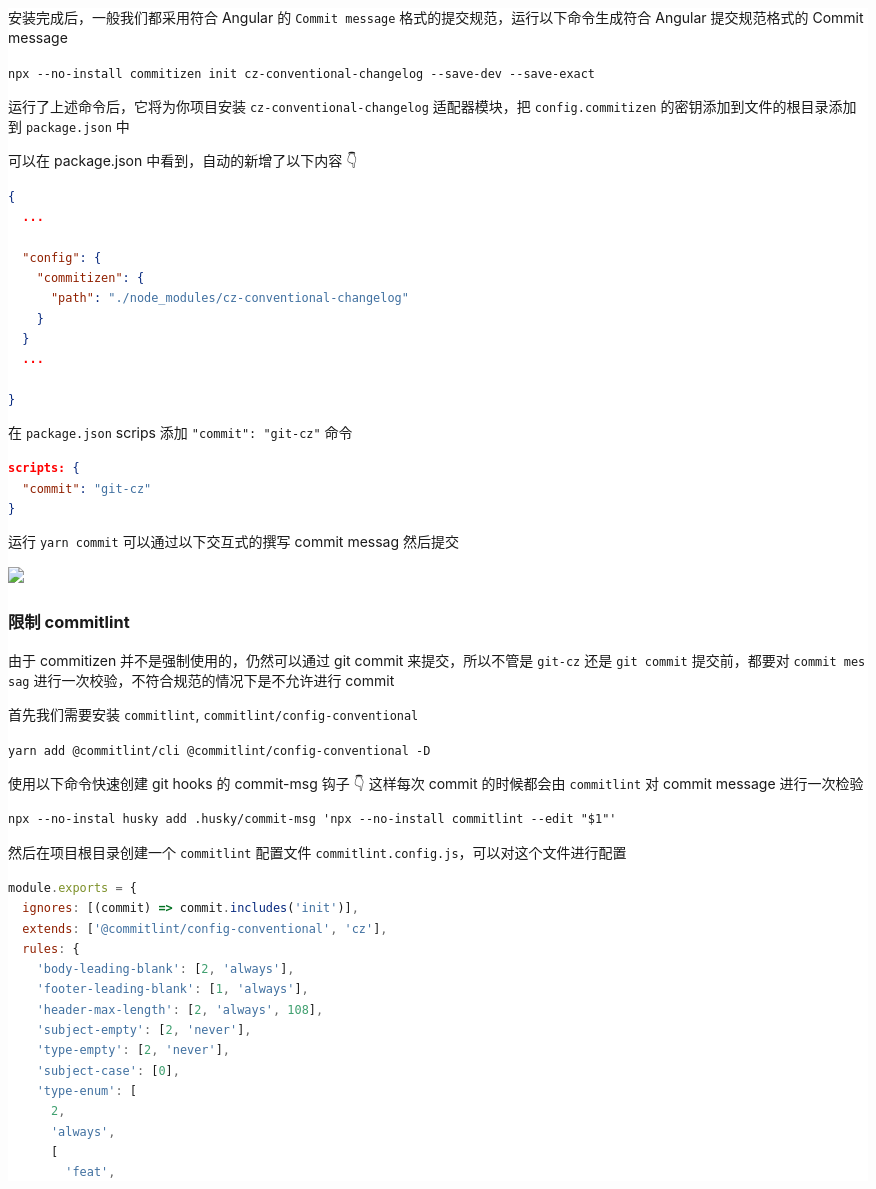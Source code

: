 安装完成后，一般我们都采用符合 Angular 的 `Commit message` 格式的提交规范，运行以下命令生成符合 Angular 提交规范格式的 Commit message

```shell
npx --no-install commitizen init cz-conventional-changelog --save-dev --save-exact
```

运行了上述命令后，它将为你项目安装 `cz-conventional-changelog` 适配器模块，把 `config.commitizen` 的密钥添加到文件的根目录添加到 `package.json` 中

可以在 package.json 中看到，自动的新增了以下内容 👇

```json
{
  ...

  "config": {
    "commitizen": {
      "path": "./node_modules/cz-conventional-changelog"
    }
  }
  ...

}
```

在 `package.json` scrips 添加 `"commit": "git-cz"` 命令

```json
scripts: {
  "commit": "git-cz"
}
```

运行 `yarn commit` 可以通过以下交互式的撰写 commit messag 然后提交

![](https://image-static.segmentfault.com/147/449/1474499695-5aedd2c566fe1)

### 限制 commitlint

由于 commitizen 并不是强制使用的，仍然可以通过 git commit 来提交，所以不管是 `git-cz` 还是 `git commit` 提交前，都要对 `commit messag` 进行一次校验，不符合规范的情况下是不允许进行 commit

首先我们需要安装 `commitlint`, `commitlint/config-conventional`

```shell
yarn add @commitlint/cli @commitlint/config-conventional -D
```

使用以下命令快速创建 git hooks 的 commit-msg 钩子 👇 这样每次 commit 的时候都会由 `commitlint` 对 commit message 进行一次检验

```shell
npx --no-instal husky add .husky/commit-msg 'npx --no-install commitlint --edit "$1"'
```

然后在项目根目录创建一个 `commitlint` 配置文件 `commitlint.config.js`，可以对这个文件进行配置

```js
module.exports = {
  ignores: [(commit) => commit.includes('init')],
  extends: ['@commitlint/config-conventional', 'cz'],
  rules: {
    'body-leading-blank': [2, 'always'],
    'footer-leading-blank': [1, 'always'],
    'header-max-length': [2, 'always', 108],
    'subject-empty': [2, 'never'],
    'type-empty': [2, 'never'],
    'subject-case': [0],
    'type-enum': [
      2,
      'always',
      [
        'feat',
```